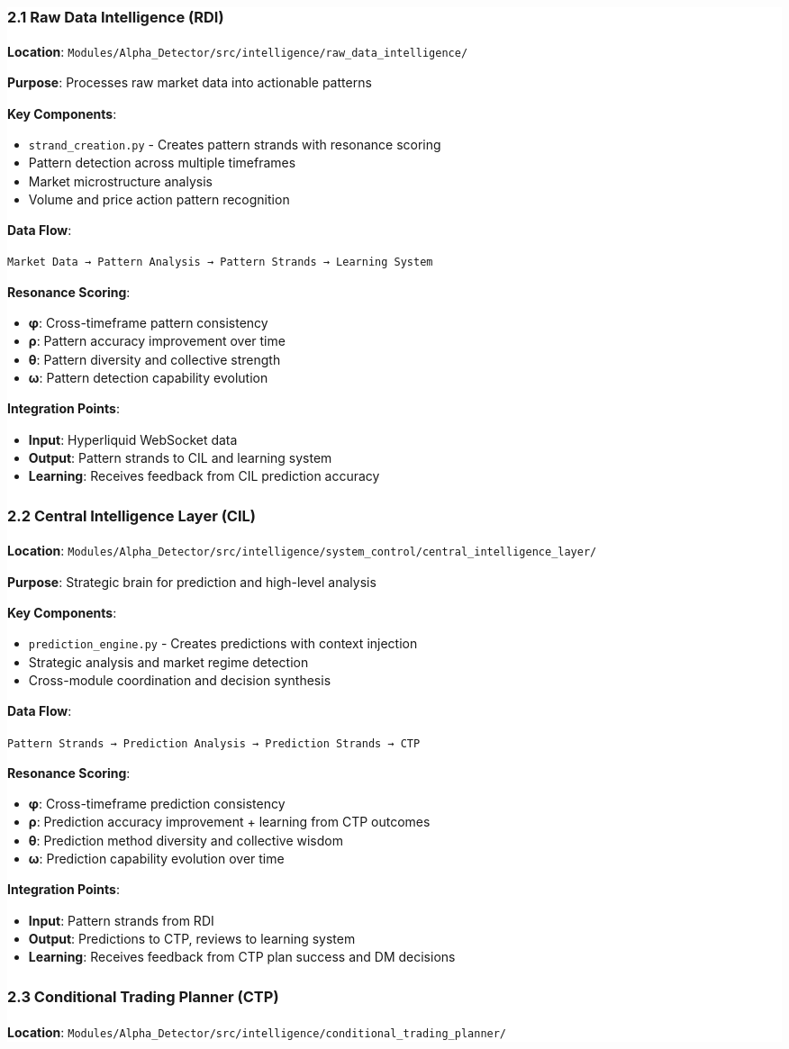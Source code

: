 ### **2.1 Raw Data Intelligence (RDI)**
**Location**: `Modules/Alpha_Detector/src/intelligence/raw_data_intelligence/`

**Purpose**: Processes raw market data into actionable patterns

**Key Components**:
- `strand_creation.py` - Creates pattern strands with resonance scoring
- Pattern detection across multiple timeframes
- Market microstructure analysis
- Volume and price action pattern recognition

**Data Flow**:
```
Market Data → Pattern Analysis → Pattern Strands → Learning System
```

**Resonance Scoring**:
- **φ**: Cross-timeframe pattern consistency
- **ρ**: Pattern accuracy improvement over time
- **θ**: Pattern diversity and collective strength
- **ω**: Pattern detection capability evolution

**Integration Points**:
- **Input**: Hyperliquid WebSocket data
- **Output**: Pattern strands to CIL and learning system
- **Learning**: Receives feedback from CIL prediction accuracy

### **2.2 Central Intelligence Layer (CIL)**
**Location**: `Modules/Alpha_Detector/src/intelligence/system_control/central_intelligence_layer/`

**Purpose**: Strategic brain for prediction and high-level analysis

**Key Components**:
- `prediction_engine.py` - Creates predictions with context injection
- Strategic analysis and market regime detection
- Cross-module coordination and decision synthesis

**Data Flow**:
```
Pattern Strands → Prediction Analysis → Prediction Strands → CTP
```

**Resonance Scoring**:
- **φ**: Cross-timeframe prediction consistency
- **ρ**: Prediction accuracy improvement + learning from CTP outcomes
- **θ**: Prediction method diversity and collective wisdom
- **ω**: Prediction capability evolution over time

**Integration Points**:
- **Input**: Pattern strands from RDI
- **Output**: Predictions to CTP, reviews to learning system
- **Learning**: Receives feedback from CTP plan success and DM decisions

### **2.3 Conditional Trading Planner (CTP)**
**Location**: `Modules/Alpha_Detector/src/intelligence/conditional_trading_planner/`
